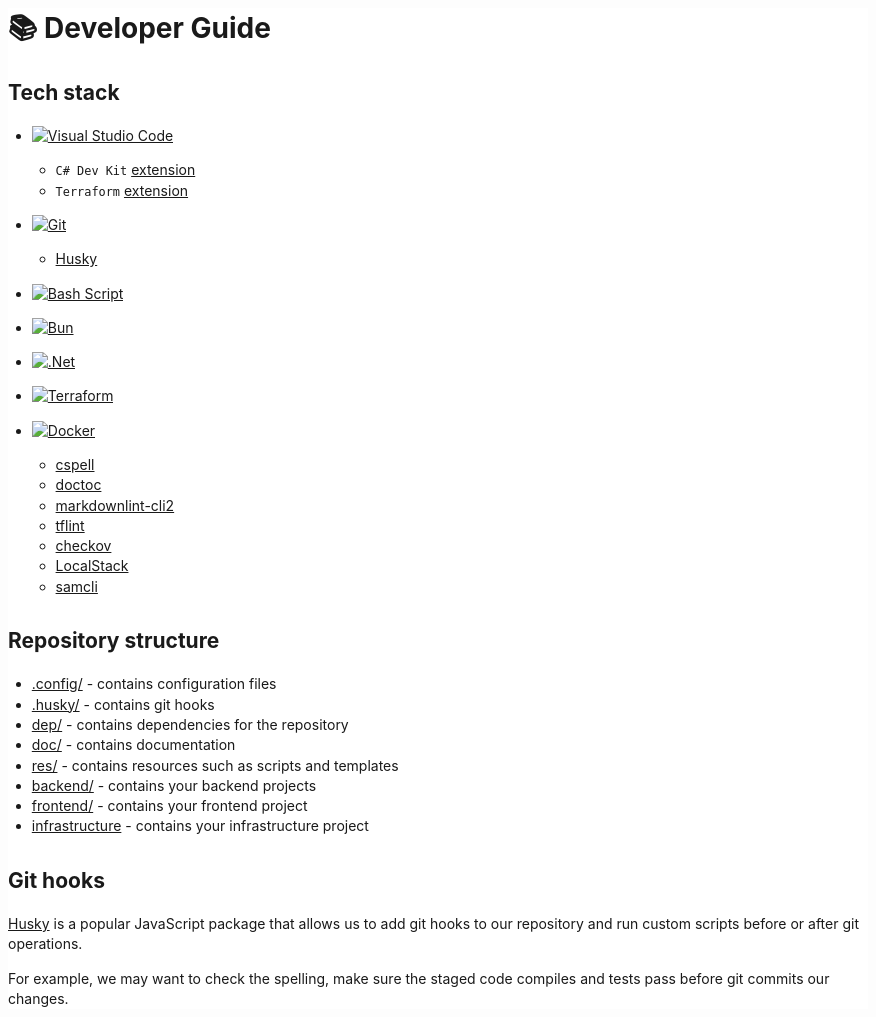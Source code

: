 # 📚 Developer Guide

## Tech stack

- [![Visual Studio Code](https://img.shields.io/badge/Visual%20Studio%20Code-0078d7.svg?style=for-the-badge&logo=visual-studio-code&logoColor=white)](https://code.visualstudio.com/)

  - `C# Dev Kit` [extension](https://marketplace.visualstudio.com/items?itemName=ms-dotnettools.csdevkit)
  - `Terraform` [extension](https://marketplace.visualstudio.com/items?itemName=HashiCorp.terraform)

- [![Git](https://img.shields.io/badge/git-%23F05033.svg?style=for-the-badge&logo=git&logoColor=white)](https://git-scm.com/)

  - [Husky](https://typicode.github.io/husky/)

- [![Bash Script](https://img.shields.io/badge/bash_script-%23121011.svg?style=for-the-badge&logo=gnu-bash&logoColor=white)](https://www.gnu.org/software/bash/)
- [![Bun](https://img.shields.io/badge/Bun-%23000000.svg?style=for-the-badge&logo=bun&logoColor=white)](https://bun.com/)
- [![.Net](https://img.shields.io/badge/.NET-5C2D91?style=for-the-badge&logo=.net&logoColor=white)](https://dotnet.microsoft.com/)
- [![Terraform](https://img.shields.io/badge/terraform-%235835CC.svg?style=for-the-badge&logo=terraform&logoColor=white)](https://developer.hashicorp.com/terraform)
- [![Docker](https://img.shields.io/badge/docker-%230db7ed.svg?style=for-the-badge&logo=docker&logoColor=white)](https://www.docker.com/products/docker-desktop/)

  - [cspell](https://www.npmjs.com/package/cspell)
  - [doctoc](https://www.npmjs.com/package/doctoc)
  - [markdownlint-cli2](https://www.npmjs.com/package/markdownlint-cli2)
  - [tflint](https://github.com/terraform-linters/tflint)
  - [checkov](https://www.checkov.io/)
  - [LocalStack](https://docs.localstack.cloud/)
  - [samcli](https://github.com/aws/aws-sam-cli)

## Repository structure

- [.config/](../.config) - contains configuration files
- [.husky/](../.husky) - contains git hooks
- [dep/](../dep) - contains dependencies for the repository
- [doc/](./) - contains documentation
- [res/](../res) - contains resources such as scripts and templates
- [backend/](../backend/README.md) - contains your backend projects
- [frontend/](../frontend/README.md) - contains your frontend project
- [infrastructure](../infrastructure/README.md) - contains your infrastructure project

## Git hooks

[Husky](https://typicode.github.io/husky/) is a popular JavaScript package that allows us to add git hooks to our repository and run custom scripts before or after git operations.

For example, we may want to check the spelling, make sure the staged code compiles and tests pass before git commits our changes.

